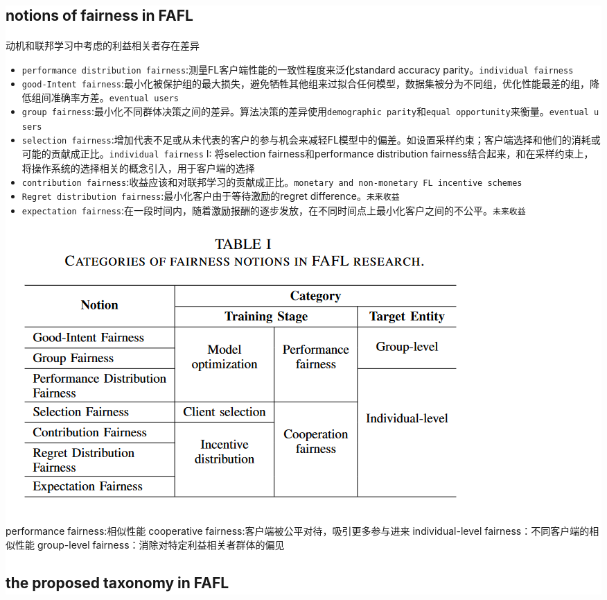 ## notions of fairness in FAFL
动机和联邦学习中考虑的利益相关者存在差异
- `performance distribution fairness`:测量FL客户端性能的一致性程度来泛化standard accuracy parity。`individual fairness`
- `good-Intent fairness`:最小化被保护组的最大损失，避免牺牲其他组来过拟合任何模型，数据集被分为不同组，优化性能最差的组，降低组间准确率方差。`eventual users`
- `group fairness`:最小化不同群体决策之间的差异。算法决策的差异使用`demographic parity`和`equal opportunity`来衡量。`eventual users`
- `selection fairness`:增加代表不足或从未代表的客户的参与机会来减轻FL模型中的偏差。如设置采样约束；客户端选择和他们的消耗或可能的贡献成正比。`individual fairness`
I: 将selection fairness和performance distribution fairness结合起来，和在采样约束上，将操作系统的选择相关的概念引入，用于客户端的选择
- `contribution fairness`:收益应该和对联邦学习的贡献成正比。`monetary and non-monetary FL incentive schemes`
- `Regret distribution fairness`:最小化客户由于等待激励的regret difference。`未来收益`
- `expectation fairness`:在一段时间内，随着激励报酬的逐步发放，在不同时间点上最小化客户之间的不公平。`未来收益`

![alt text](image-1.png)

performance fairness:相似性能
cooperative fairness:客户端被公平对待，吸引更多参与进来
individual-level fairness：不同客户端的相似性能
group-level fairness：消除对特定利益相关者群体的偏见


## the proposed taxonomy in FAFL